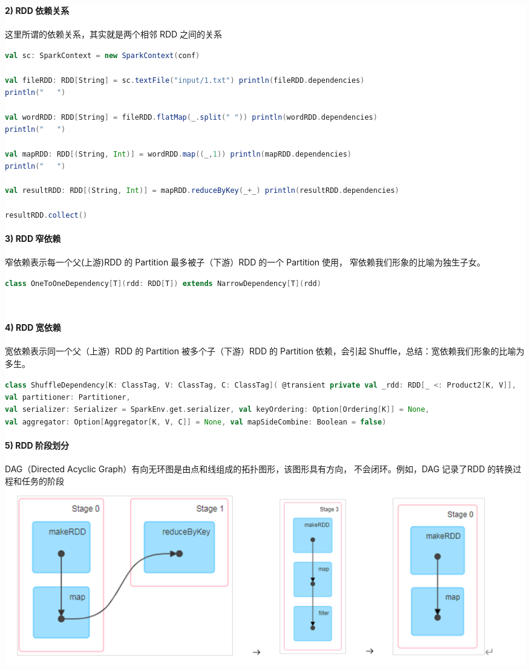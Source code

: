  

#### 2)    RDD 依赖关系

  这里所谓的依赖关系，其实就是两个相邻 RDD 之间的关系

```scala
val sc: SparkContext = new SparkContext(conf)

val fileRDD: RDD[String] = sc.textFile("input/1.txt") println(fileRDD.dependencies)
println("	")

val wordRDD: RDD[String] = fileRDD.flatMap(_.split(" ")) println(wordRDD.dependencies)
println("	")

val mapRDD: RDD[(String, Int)] = wordRDD.map((_,1)) println(mapRDD.dependencies)
println("	")

val resultRDD: RDD[(String, Int)] = mapRDD.reduceByKey(_+_) println(resultRDD.dependencies)

resultRDD.collect()

```



#### 3)    RDD 窄依赖

窄依赖表示每一个父(上游)RDD 的 Partition 最多被子（下游）RDD 的一个 Partition 使用， 窄依赖我们形象的比喻为独生子女。

```scala
class OneToOneDependency[T](rdd: RDD[T]) extends NarrowDependency[T](rdd)              
```

​           

#### 4)    RDD 宽依赖       

宽依赖表示同一个父（上游）RDD 的 Partition 被多个子（下游）RDD 的 Partition 依赖，会引起 Shuffle，总结：宽依赖我们形象的比喻为多生。

```scala
class ShuffleDependency[K: ClassTag, V: ClassTag, C: ClassTag]( @transient private val _rdd: RDD[_ <: Product2[K, V]],
val partitioner: Partitioner,
val serializer: Serializer = SparkEnv.get.serializer, val keyOrdering: Option[Ordering[K]] = None,
val aggregator: Option[Aggregator[K, V, C]] = None, val mapSideCombine: Boolean = false)

```



#### 5)    RDD 阶段划分

DAG（Directed Acyclic Graph）有向无环图是由点和线组成的拓扑图形，该图形具有方向， 不会闭环。例如，DAG 记录了RDD 的转换过程和任务的阶段![image-20211117171045265](spark-core.assets/image-20211117171045265.png)                  
